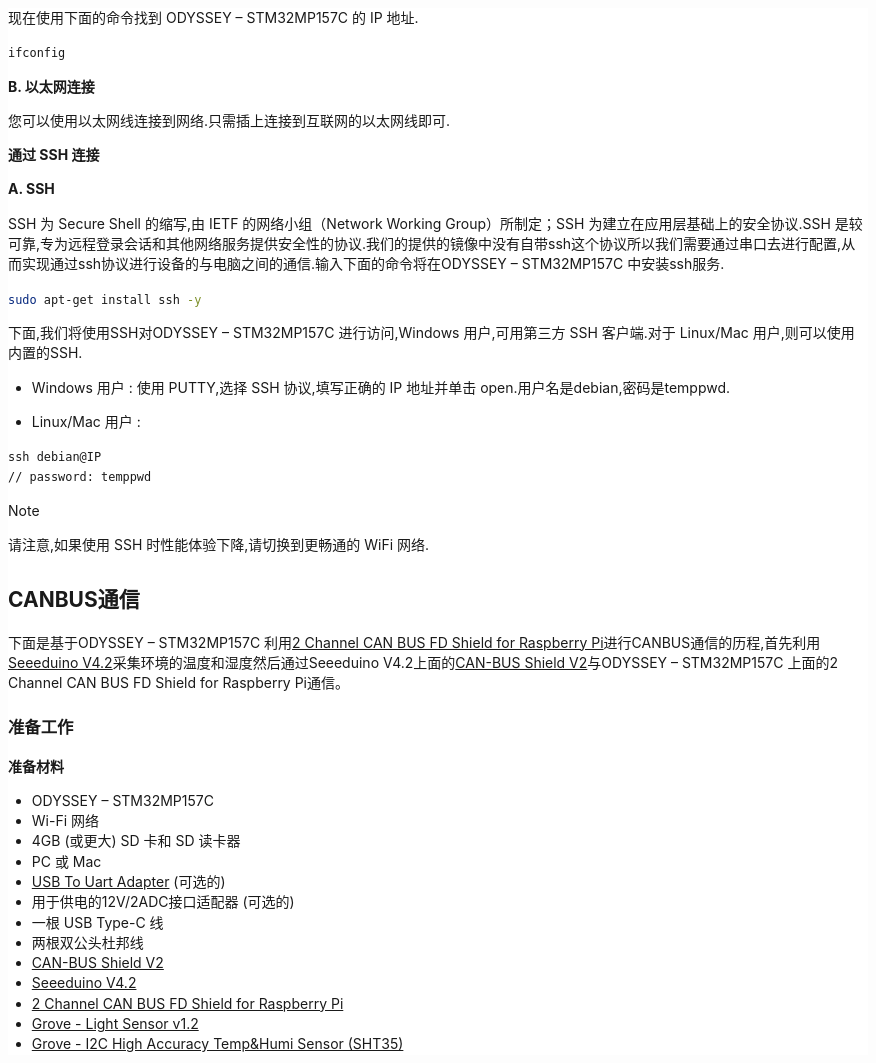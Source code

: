 现在使用下面的命令找到 ODYSSEY – STM32MP157C  的 IP 地址.

```
ifconfig
```

**B. 以太网连接**

您可以使用以太网线连接到网络.只需插上连接到互联网的以太网线即可.

**通过 SSH 连接**

**A. SSH**

SSH 为 Secure Shell 的缩写,由 IETF 的网络小组（Network Working Group）所制定；SSH 为建立在应用层基础上的安全协议.SSH 是较可靠,专为远程登录会话和其他网络服务提供安全性的协议.我们的提供的镜像中没有自带ssh这个协议所以我们需要通过串口去进行配置,从而实现通过ssh协议进行设备的与电脑之间的通信.输入下面的命令将在ODYSSEY – STM32MP157C 中安装ssh服务.

```bash
sudo apt-get install ssh -y
```

下面,我们将使用SSH对ODYSSEY – STM32MP157C 进行访问,Windows 用户,可用第三方 SSH 客户端.对于 Linux/Mac 用户,则可以使用内置的SSH.

- Windows 用户 : 使用 PUTTY,选择 SSH 协议,填写正确的 IP 地址并单击 open.用户名是debian,密码是temppwd.

- Linux/Mac 用户 :
```
ssh debian@IP
// password: temppwd
```

<div class="admonition note" >
<p class="admonition-title">Note</p>
请注意,如果使用 SSH 时性能体验下降,请切换到更畅通的 WiFi 网络.
</div>

## CANBUS通信

下面是基于ODYSSEY – STM32MP157C 利用[2 Channel CAN BUS FD Shield for Raspberry Pi](https://www.seeedstudio.com/2-Channel-CAN-BUS-FD-Shield-for-Raspberry-Pi-p-4072.html)进行CANBUS通信的历程,首先利用[Seeeduino V4.2](https://www.seeedstudio.com/Seeeduino-V4-2-p-2517.html)采集环境的温度和湿度然后通过Seeeduino V4.2上面的[CAN-BUS Shield V2](https://www.seeedstudio.com/CAN-BUS-Shield-V2.html)与ODYSSEY – STM32MP157C 上面的2 Channel CAN BUS FD Shield for Raspberry Pi通信。

### 准备工作

**准备材料**

- ODYSSEY – STM32MP157C 
- Wi-Fi 网络
- 4GB (或更大) SD 卡和 SD 读卡器
- PC 或 Mac
- [USB To Uart Adapter](https://www.seeedstudio.com/USB-To-Uart-5V%26amp%3B3V3-p-1832.html) (可选的)
- 用于供电的12V/2ADC接口适配器 (可选的)
- 一根 USB Type-C 线
- 两根双公头杜邦线
- [CAN-BUS Shield V2](https://www.seeedstudio.com/CAN-BUS-Shield-V2.html)
- [Seeeduino V4.2](https://www.seeedstudio.com/Seeeduino-V4-2-p-2517.html)
- [2 Channel CAN BUS FD Shield for Raspberry Pi](https://www.seeedstudio.com/2-Channel-CAN-BUS-FD-Shield-for-Raspberry-Pi-p-4072.html)
- [Grove - Light Sensor v1.2](https://www.seeedstudio.com/Grove-Light-Sensor-v1-2.html)
- [Grove - I2C High Accuracy Temp&Humi Sensor (SHT35)](https://www.seeedstudio.com/catalogsearch/result/?q=sht35)

